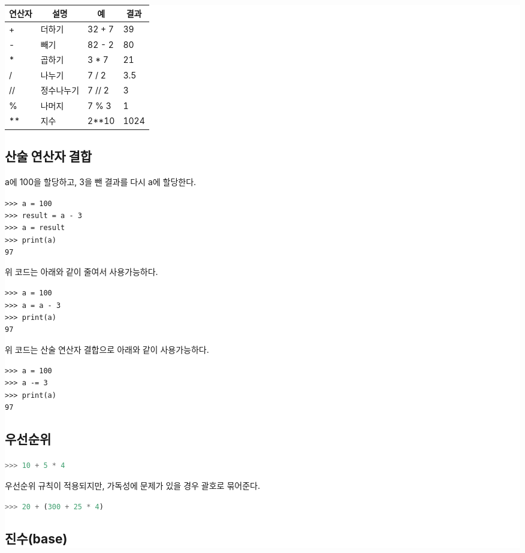 연산자|설명|예|결과
---|---|---|---|
\+	| 더하기		| 32 + 7	| 39 
\-	| 빼기		| 82 - 2	| 80
\*	| 곱하기		| 3 * 7	| 21
/	| 나누기		| 7 / 2	| 3.5
//	| 정수나누기	| 7 // 2	| 3
%	| 나머지		| 7 % 3	| 1
**	| 지수		| 2**10	| 1024

## 산술 연산자 결합

a에 100을 할당하고, 3을 뺀 결과를 다시 a에 할당한다.

```
>>> a = 100
>>> result = a - 3
>>> a = result
>>> print(a)
97
```

위 코드는 아래와 같이 줄여서 사용가능하다.

```
>>> a = 100
>>> a = a - 3
>>> print(a)
97
```


위 코드는 산술 연산자 결합으로 아래와 같이 사용가능하다.

```
>>> a = 100
>>> a -= 3
>>> print(a)
97
```


## 우선순위

```python
>>> 10 + 5 * 4
```

우선순위 규칙이 적용되지만, 가독성에 문제가 있을 경우 괄호로 묶어준다.

```python
>>> 20 + (300 + 25 * 4)
```


## 진수(base)
